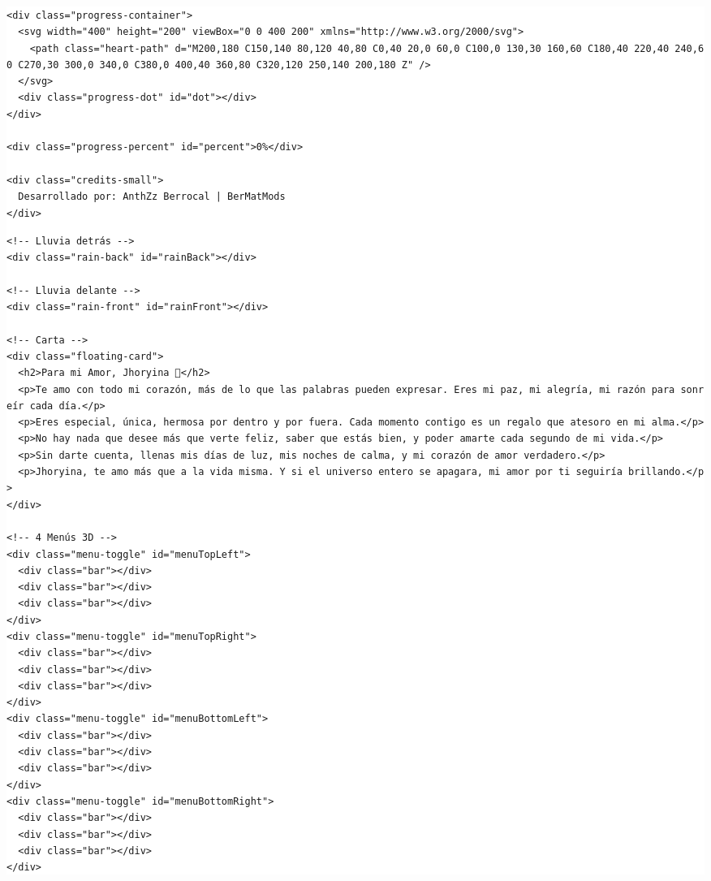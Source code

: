     <div class="progress-container">
      <svg width="400" height="200" viewBox="0 0 400 200" xmlns="http://www.w3.org/2000/svg">
        <path class="heart-path" d="M200,180 C150,140 80,120 40,80 C0,40 20,0 60,0 C100,0 130,30 160,60 C180,40 220,40 240,60 C270,30 300,0 340,0 C380,0 400,40 360,80 C320,120 250,140 200,180 Z" />
      </svg>
      <div class="progress-dot" id="dot"></div>
    </div>

    <div class="progress-percent" id="percent">0%</div>

    <div class="credits-small">
      Desarrollado por: AnthZz Berrocal | BerMatMods
    </div>
  </div>

  
  <div id="universe">
    
    <!-- Lluvia detrás -->
    <div class="rain-back" id="rainBack"></div>

    <!-- Lluvia delante -->
    <div class="rain-front" id="rainFront"></div>

    <!-- Carta -->
    <div class="floating-card">
      <h2>Para mi Amor, Jhoryina 💖</h2>
      <p>Te amo con todo mi corazón, más de lo que las palabras pueden expresar. Eres mi paz, mi alegría, mi razón para sonreír cada día.</p>
      <p>Eres especial, única, hermosa por dentro y por fuera. Cada momento contigo es un regalo que atesoro en mi alma.</p>
      <p>No hay nada que desee más que verte feliz, saber que estás bien, y poder amarte cada segundo de mi vida.</p>
      <p>Sin darte cuenta, llenas mis días de luz, mis noches de calma, y mi corazón de amor verdadero.</p>
      <p>Jhoryina, te amo más que a la vida misma. Y si el universo entero se apagara, mi amor por ti seguiría brillando.</p>
    </div>

    <!-- 4 Menús 3D -->
    <div class="menu-toggle" id="menuTopLeft">
      <div class="bar"></div>
      <div class="bar"></div>
      <div class="bar"></div>
    </div>
    <div class="menu-toggle" id="menuTopRight">
      <div class="bar"></div>
      <div class="bar"></div>
      <div class="bar"></div>
    </div>
    <div class="menu-toggle" id="menuBottomLeft">
      <div class="bar"></div>
      <div class="bar"></div>
      <div class="bar"></div>
    </div>
    <div class="menu-toggle" id="menuBottomRight">
      <div class="bar"></div>
      <div class="bar"></div>
      <div class="bar"></div>
    </div>
